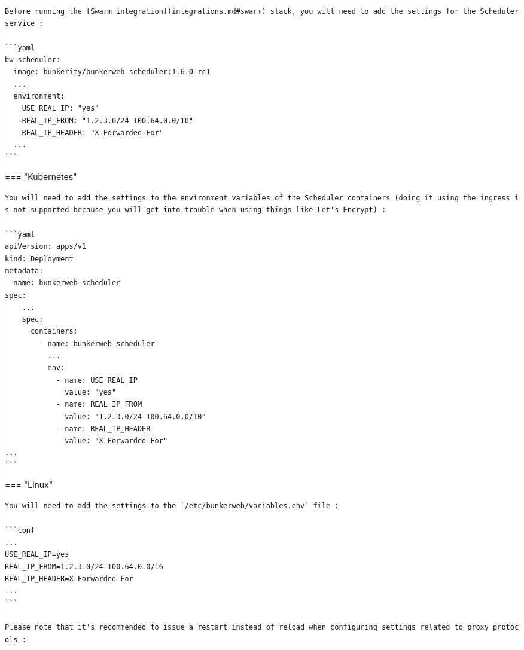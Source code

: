     Before running the [Swarm integration](integrations.md#swarm) stack, you will need to add the settings for the Scheduler service :

    ```yaml
    bw-scheduler:
      image: bunkerity/bunkerweb-scheduler:1.6.0-rc1
      ...
      environment:
        USE_REAL_IP: "yes"
        REAL_IP_FROM: "1.2.3.0/24 100.64.0.0/10"
        REAL_IP_HEADER: "X-Forwarded-For"
      ...
    ```

=== "Kubernetes"

    You will need to add the settings to the environment variables of the Scheduler containers (doing it using the ingress is not supported because you will get into trouble when using things like Let's Encrypt) :

    ```yaml
    apiVersion: apps/v1
    kind: Deployment
    metadata:
      name: bunkerweb-scheduler
    spec:
        ...
        spec:
          containers:
            - name: bunkerweb-scheduler
              ...
              env:
                - name: USE_REAL_IP
                  value: "yes"
                - name: REAL_IP_FROM
                  value: "1.2.3.0/24 100.64.0.0/10"
                - name: REAL_IP_HEADER
                  value: "X-Forwarded-For"
    ...
    ```

=== "Linux"

    You will need to add the settings to the `/etc/bunkerweb/variables.env` file :

    ```conf
    ...
    USE_REAL_IP=yes
    REAL_IP_FROM=1.2.3.0/24 100.64.0.0/16
    REAL_IP_HEADER=X-Forwarded-For
    ...
    ```

    Please note that it's recommended to issue a restart instead of reload when configuring settings related to proxy protocols :

